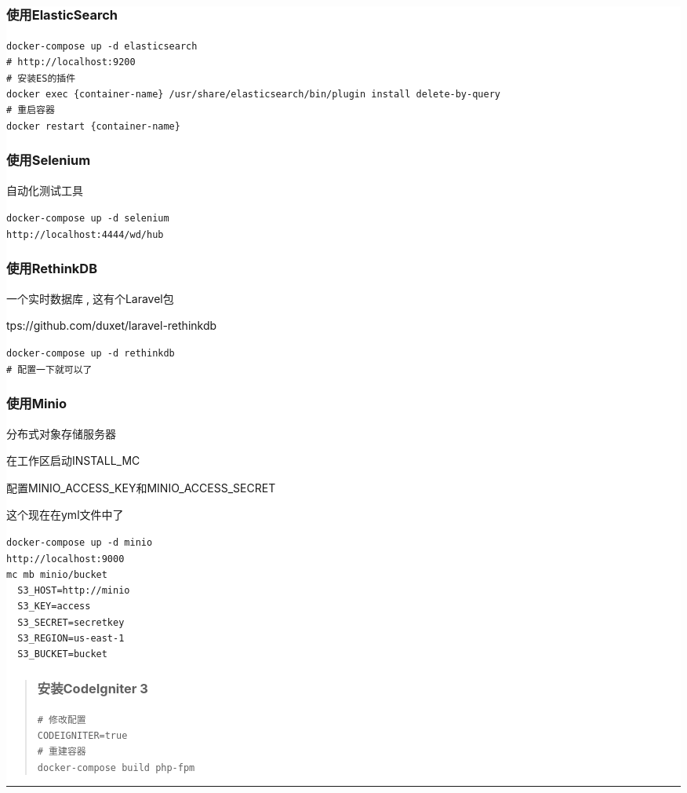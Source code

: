 ### 使用ElasticSearch

```
docker-compose up -d elasticsearch
# http://localhost:9200
# 安装ES的插件
docker exec {container-name} /usr/share/elasticsearch/bin/plugin install delete-by-query
# 重启容器
docker restart {container-name}
```

### 使用Selenium

自动化测试工具

```
docker-compose up -d selenium
http://localhost:4444/wd/hub
```

### 使用RethinkDB

一个实时数据库 , 这有个Laravel包

tps://github.com/duxet/laravel-rethinkdb

```
docker-compose up -d rethinkdb
# 配置一下就可以了
```

### 使用Minio

分布式对象存储服务器

在工作区启动INSTALL\_MC

配置MINIO\_ACCESS\_KEY和MINIO\_ACCESS\_SECRET

这个现在在yml文件中了

```
docker-compose up -d minio
http://localhost:9000
mc mb minio/bucket
  S3_HOST=http://minio
  S3_KEY=access
  S3_SECRET=secretkey
  S3_REGION=us-east-1
  S3_BUCKET=bucket
```

> ### 安装CodeIgniter 3
>
> ```
> # 修改配置
> CODEIGNITER=true
> # 重建容器
> docker-compose build php-fpm
> ```

---